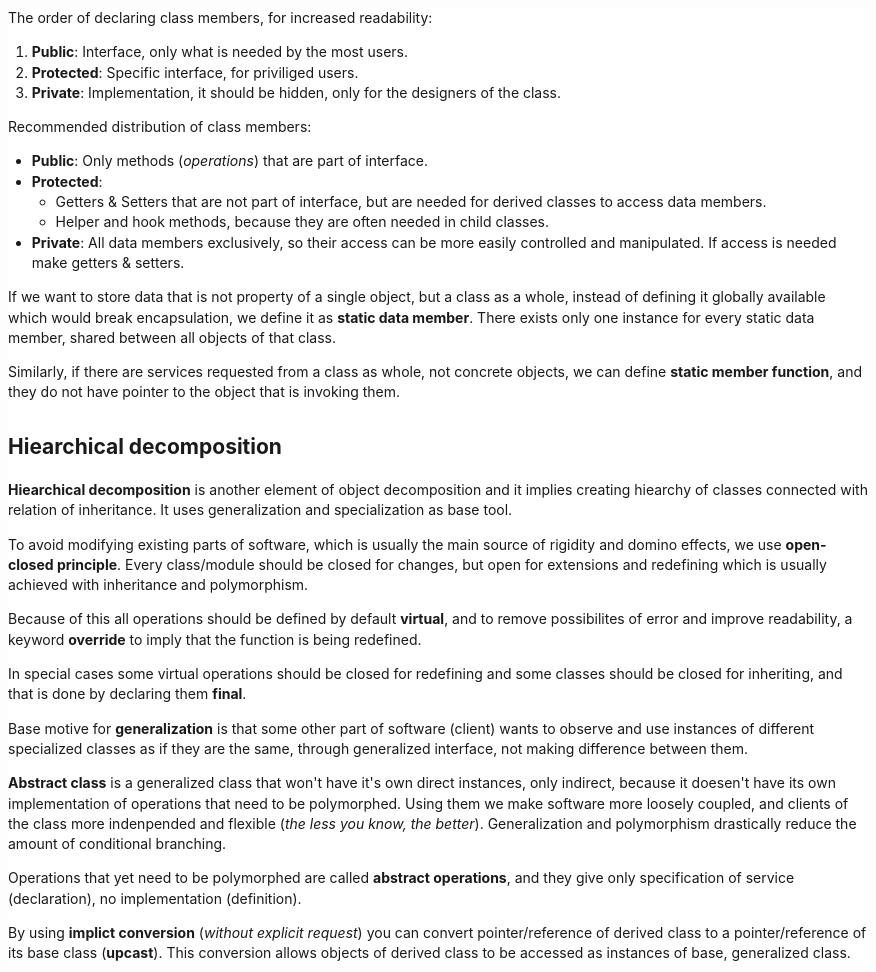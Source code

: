 The order of declaring class members, for increased readability:
1. **Public**: Interface, only what is needed by the most users.
2. **Protected**: Specific interface, for priviliged users.
3. **Private**: Implementation, it should be hidden, only for the designers of the class.

Recommended distribution of class members:
- **Public**: Only methods (*operations*) that are part of interface.
- **Protected**:
    - Getters & Setters that are not part of interface, but are needed for derived classes to access data members.
    - Helper and hook methods, because they are often needed in child classes.
- **Private**: All data members exclusively, so their access can be more easily controlled and manipulated. If access is needed make getters & setters. 

If we want to store data that is not property of a single object, but a class as a whole, instead of defining it globally available which would break encapsulation, we define it as **static data member**. There exists only one instance for every static data member, shared between all objects of that class.

Similarly, if there are services requested from a class as whole, not concrete objects, we can define **static member function**, and they do not have pointer to the object that is invoking them.

## Hiearchical decomposition

**Hiearchical decomposition** is another element of object decomposition and it implies creating hiearchy of classes connected with relation of inheritance. It uses generalization and specialization as base tool.

To avoid modifying existing parts of software, which is usually the main source of rigidity and domino effects, we use **open-closed principle**. Every class/module should be closed for changes, but open for extensions and redefining which is usually achieved with inheritance and polymorphism.

Because of this all operations should be defined by default **virtual**, and to remove possibilites of error and improve readability, a keyword **override** to imply that the function is being redefined.

In special cases some virtual operations should be closed for redefining and some classes should be closed for inheriting, and that is done by declaring them **final**.

Base motive for **generalization** is that some other part of software (client) wants to observe and use instances of different specialized classes as if they are the same, through generalized interface, not making difference between them.

**Abstract class** is a generalized class that won't have it's own direct instances, only indirect, because it doesen't have its own implementation of operations that need to be polymorphed. Using them we make software more loosely coupled, and clients of the class more indenpended and flexible (*the less you know, the better*). Generalization and polymorphism drastically reduce the amount of conditional branching.

Operations that yet need to be polymorphed are called **abstract operations**, and they give only specification of service (declaration), no implementation (definition).

By using **implict conversion** (*without explicit request*) you can convert pointer/reference of derived class to a pointer/reference of its base class (**upcast**). This conversion allows objects of derived class to be accessed as instances of base, generalized class.
